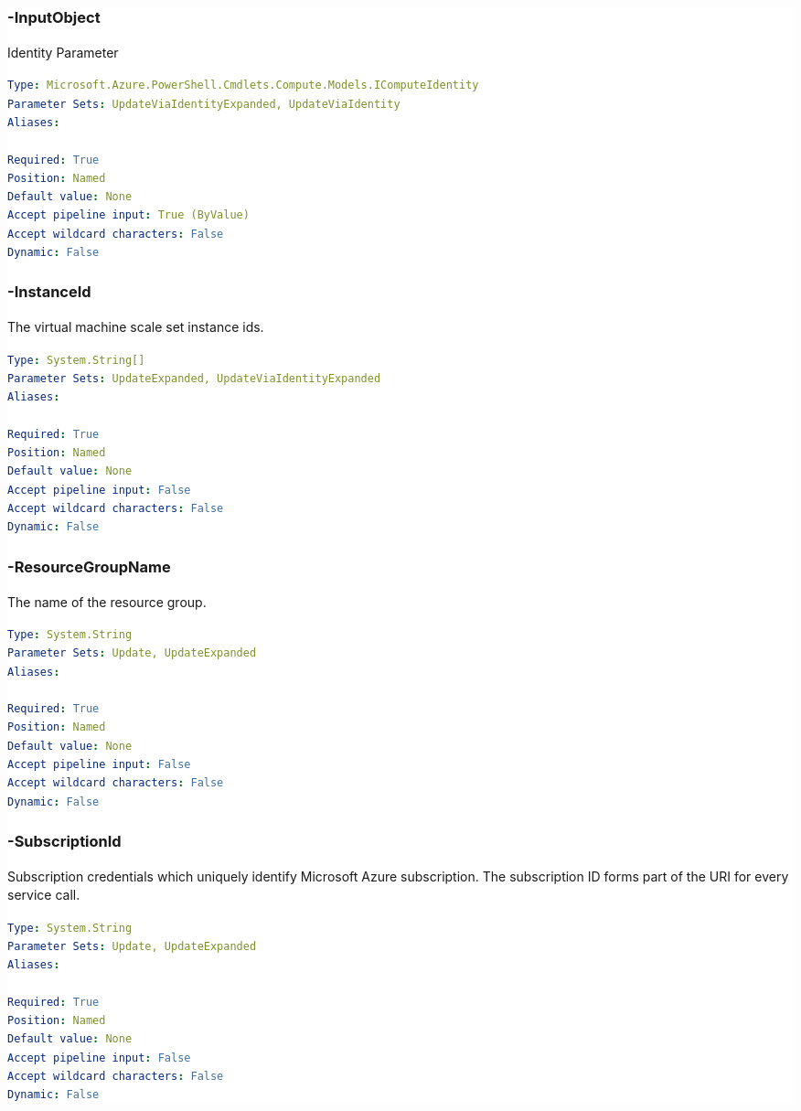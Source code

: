 ### -InputObject
Identity Parameter

```yaml
Type: Microsoft.Azure.PowerShell.Cmdlets.Compute.Models.IComputeIdentity
Parameter Sets: UpdateViaIdentityExpanded, UpdateViaIdentity
Aliases:

Required: True
Position: Named
Default value: None
Accept pipeline input: True (ByValue)
Accept wildcard characters: False
Dynamic: False
```

### -InstanceId
The virtual machine scale set instance ids.

```yaml
Type: System.String[]
Parameter Sets: UpdateExpanded, UpdateViaIdentityExpanded
Aliases:

Required: True
Position: Named
Default value: None
Accept pipeline input: False
Accept wildcard characters: False
Dynamic: False
```

### -ResourceGroupName
The name of the resource group.

```yaml
Type: System.String
Parameter Sets: Update, UpdateExpanded
Aliases:

Required: True
Position: Named
Default value: None
Accept pipeline input: False
Accept wildcard characters: False
Dynamic: False
```

### -SubscriptionId
Subscription credentials which uniquely identify Microsoft Azure subscription.
The subscription ID forms part of the URI for every service call.

```yaml
Type: System.String
Parameter Sets: Update, UpdateExpanded
Aliases:

Required: True
Position: Named
Default value: None
Accept pipeline input: False
Accept wildcard characters: False
Dynamic: False
```
